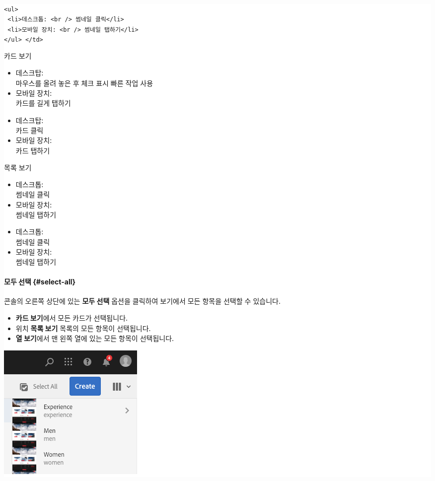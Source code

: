     <ul>
     <li>데스크톱: <br /> 썸네일 클릭</li>
     <li>모바일 장치: <br /> 썸네일 탭하기</li>
    </ul> </td>
  </tr>
  <tr>
   <td>카드 보기<br /> </td>
   <td>
    <ul>
     <li>데스크탑: <br /> 마우스를 올려 놓은 후 체크 표시 빠른 작업 사용</li>
     <li>모바일 장치: <br /> 카드를 길게 탭하기</li>
    </ul> </td>
   <td>
    <ul>
     <li>데스크탑: <br /> 카드 클릭</li>
     <li>모바일 장치: <br /> 카드 탭하기</li>
    </ul> </td>
  </tr>
  <tr>
   <td>목록 보기</td>
   <td>
    <ul>
     <li>데스크톱: <br /> 썸네일 클릭</li>
     <li>모바일 장치: <br /> 썸네일 탭하기</li>
    </ul> </td>
   <td>
    <ul>
     <li>데스크톱: <br /> 썸네일 클릭</li>
     <li>모바일 장치: <br /> 썸네일 탭하기</li>
    </ul> </td>
  </tr>
 </tbody>
</table>

#### 모두 선택 {#select-all}

콘솔의 오른쪽 상단에 있는 **모두 선택** 옵션을 클릭하여 보기에서 모든 항목을 선택할 수 있습니다.

* **카드 보기**&#x200B;에서 모든 카드가 선택됩니다.
* 위치 **목록 보기** 목록의 모든 항목이 선택됩니다.
* **열 보기**&#x200B;에서 맨 왼쪽 열에 있는 모든 항목이 선택됩니다.

![모두 선택](assets/screen-shot_2019-03-05at094659.png)
